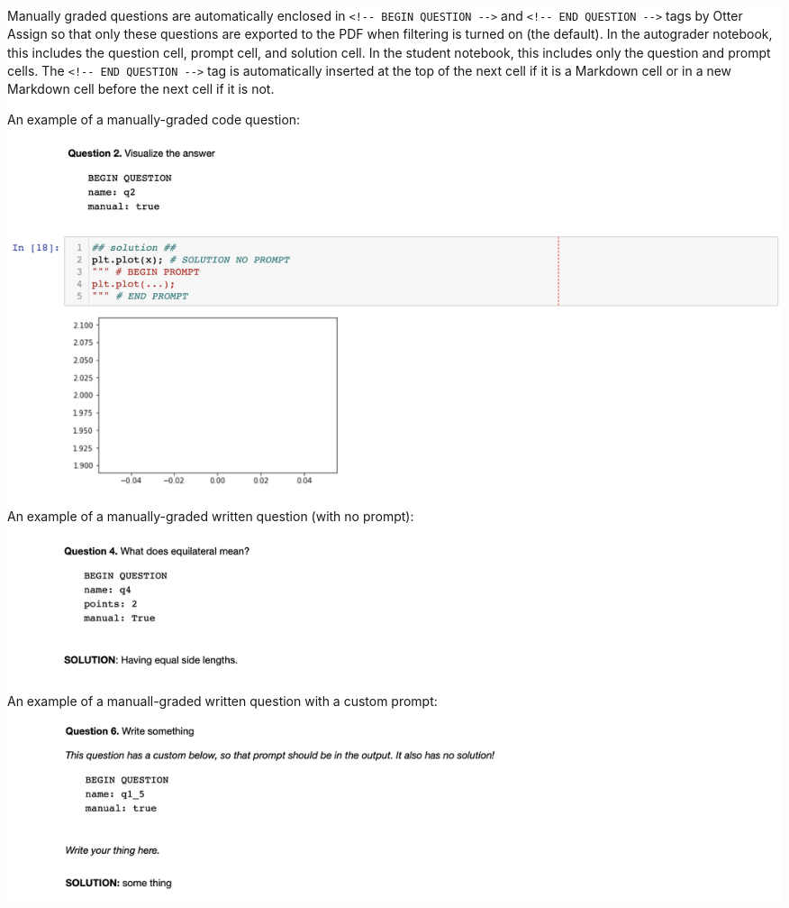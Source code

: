 Manually graded questions are automatically enclosed in `<!-- BEGIN QUESTION -->` and `<!-- END QUESTION -->` tags by Otter Assign so that only these questions are exported to the PDF when filtering is turned on (the default). In the autograder notebook, this includes the question cell, prompt cell, and solution cell. In the student notebook, this includes only the question and prompt cells. The `<!-- END QUESTION -->` tag is automatically inserted at the top of the next cell if it is a Markdown cell or in a new Markdown cell before the next cell if it is not.

An example of a manually-graded code question:

![](images/assign_sample_code_manual.png)

An example of a manually-graded written question (with no prompt):

![](images/assign_sample_written_manual.png)

An example of a manuall-graded written question with a custom prompt:

![](images/assign_sample_written_manual_with_prompt.png)
